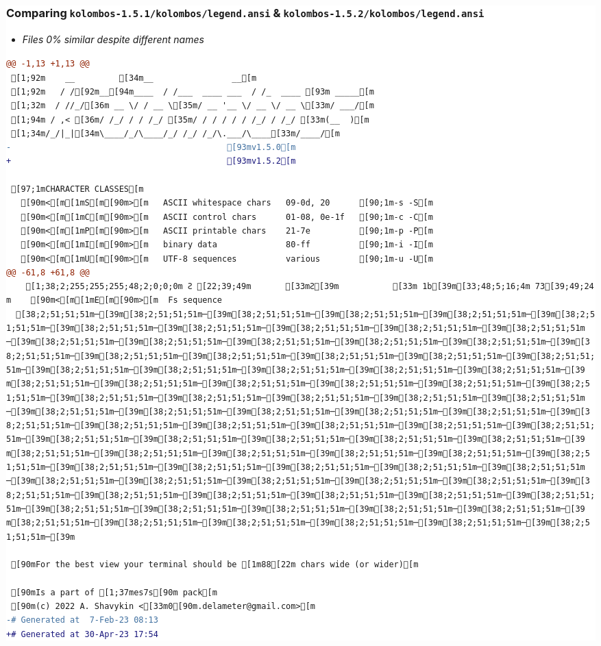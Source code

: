 ### Comparing `kolombos-1.5.1/kolombos/legend.ansi` & `kolombos-1.5.2/kolombos/legend.ansi`

 * *Files 0% similar despite different names*

```diff
@@ -1,13 +1,13 @@
 [1;92m    __         [34m__                __[m
 [1;92m   / /[92m__[94m____  / /___  ____ ___  / /_  ____ [93m _____[m
 [1;32m  / //_/[36m __ \/ / __ \[35m/ __ '__ \/ __ \/ __ \[33m/ ___/[m
 [1;94m / ,< [36m/ /_/ / / /_/ [35m/ / / / / / /_/ / /_/ [33m(__  )[m
 [1;34m/_/|_|[34m\____/_/\____/_/ /_/ /_/\.___/\____[33m/____/[m
-                                            [93mv1.5.0[m
+                                            [93mv1.5.2[m
 
 [97;1mCHARACTER CLASSES[m
   [90m<[m[1mS[m[90m>[m   ASCII whitespace chars   09-0d, 20      [90;1m-s -S[m
   [90m<[m[1mC[m[90m>[m   ASCII control chars      01-08, 0e-1f   [90;1m-c -C[m
   [90m<[m[1mP[m[90m>[m   ASCII printable chars    21-7e          [90;1m-p -P[m
   [90m<[m[1mI[m[90m>[m   binary data              80-ff          [90;1m-i -I[m
   [90m<[m[1mU[m[90m>[m   UTF-8 sequences          various        [90;1m-u -U[m
@@ -61,8 +61,8 @@
    [1;38;2;255;255;255;48;2;0;0;0m Ꙅ [22;39;49m       [33mꙄ[39m           [33m 1b[39m[33;48;5;16;4m 73[39;49;24m    [90m<[m[1mE[m[90m>[m  Fs sequence
  [38;2;51;51;51m─[39m[38;2;51;51;51m─[39m[38;2;51;51;51m─[39m[38;2;51;51;51m─[39m[38;2;51;51;51m─[39m[38;2;51;51;51m─[39m[38;2;51;51;51m─[39m[38;2;51;51;51m─[39m[38;2;51;51;51m─[39m[38;2;51;51;51m─[39m[38;2;51;51;51m─[39m[38;2;51;51;51m─[39m[38;2;51;51;51m─[39m[38;2;51;51;51m─[39m[38;2;51;51;51m─[39m[38;2;51;51;51m─[39m[38;2;51;51;51m─[39m[38;2;51;51;51m─[39m[38;2;51;51;51m─[39m[38;2;51;51;51m─[39m[38;2;51;51;51m─[39m[38;2;51;51;51m─[39m[38;2;51;51;51m─[39m[38;2;51;51;51m─[39m[38;2;51;51;51m─[39m[38;2;51;51;51m─[39m[38;2;51;51;51m─[39m[38;2;51;51;51m─[39m[38;2;51;51;51m─[39m[38;2;51;51;51m─[39m[38;2;51;51;51m─[39m[38;2;51;51;51m─[39m[38;2;51;51;51m─[39m[38;2;51;51;51m─[39m[38;2;51;51;51m─[39m[38;2;51;51;51m─[39m[38;2;51;51;51m─[39m[38;2;51;51;51m─[39m[38;2;51;51;51m─[39m[38;2;51;51;51m─[39m[38;2;51;51;51m─[39m[38;2;51;51;51m─[39m[38;2;51;51;51m─[39m[38;2;51;51;51m─[39m[38;2;51;51;51m─[39m[38;2;51;51;51m─[39m[38;2;51;51;51m─[39m[38;2;51;51;51m─[39m[38;2;51;51;51m─[39m[38;2;51;51;51m─[39m[38;2;51;51;51m─[39m[38;2;51;51;51m─[39m[38;2;51;51;51m─[39m[38;2;51;51;51m─[39m[38;2;51;51;51m─[39m[38;2;51;51;51m─[39m[38;2;51;51;51m─[39m[38;2;51;51;51m─[39m[38;2;51;51;51m─[39m[38;2;51;51;51m─[39m[38;2;51;51;51m─[39m[38;2;51;51;51m─[39m[38;2;51;51;51m─[39m[38;2;51;51;51m─[39m[38;2;51;51;51m─[39m[38;2;51;51;51m─[39m[38;2;51;51;51m─[39m[38;2;51;51;51m─[39m[38;2;51;51;51m─[39m[38;2;51;51;51m─[39m[38;2;51;51;51m─[39m[38;2;51;51;51m─[39m[38;2;51;51;51m─[39m[38;2;51;51;51m─[39m[38;2;51;51;51m─[39m[38;2;51;51;51m─[39m[38;2;51;51;51m─[39m[38;2;51;51;51m─[39m[38;2;51;51;51m─[39m[38;2;51;51;51m─[39m[38;2;51;51;51m─[39m[38;2;51;51;51m─[39m[38;2;51;51;51m─[39m[38;2;51;51;51m─[39m[38;2;51;51;51m─[39m[38;2;51;51;51m─[39m[38;2;51;51;51m─[39m
 
 [90mFor the best view your terminal should be [1m88[22m chars wide (or wider)[m
 
 [90mIs a part of [1;37mes7s[90m pack[m
 [90m(c) 2022 A. Shavykin <[33m0[90m.delameter@gmail.com>[m
-# Generated at  7-Feb-23 08:13
+# Generated at 30-Apr-23 17:54
```
